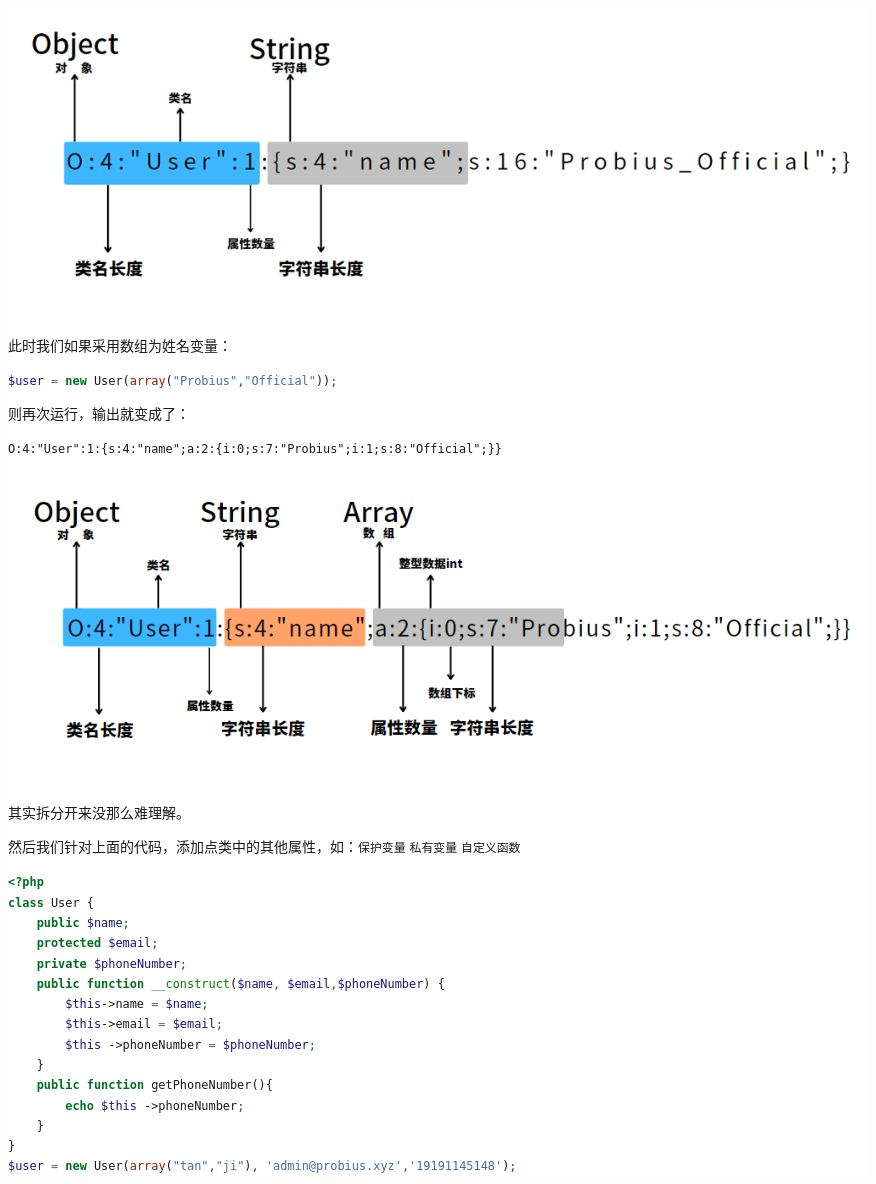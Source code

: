 ![image-20230511220616100](./assets/202305112206154.png)

此时我们如果采用数组为姓名变量：

```php
$user = new User(array("Probius","Official"));
```

则再次运行，输出就变成了：

```
O:4:"User":1:{s:4:"name";a:2:{i:0;s:7:"Probius";i:1;s:8:"Official";}}
```

![image-20230511221906077](./assets/202305112219150.png)

其实拆分开来没那么难理解。

然后我们针对上面的代码，添加点类中的其他属性，如：`保护变量` `私有变量` `自定义函数`

```php
<?php
class User {
    public $name;
    protected $email;
    private $phoneNumber;
    public function __construct($name, $email,$phoneNumber) {
        $this->name = $name;
        $this->email = $email;
        $this ->phoneNumber = $phoneNumber;
    }
    public function getPhoneNumber(){
        echo $this ->phoneNumber;
    }
}
$user = new User(array("tan","ji"), 'admin@probius.xyz','19191145148');
```